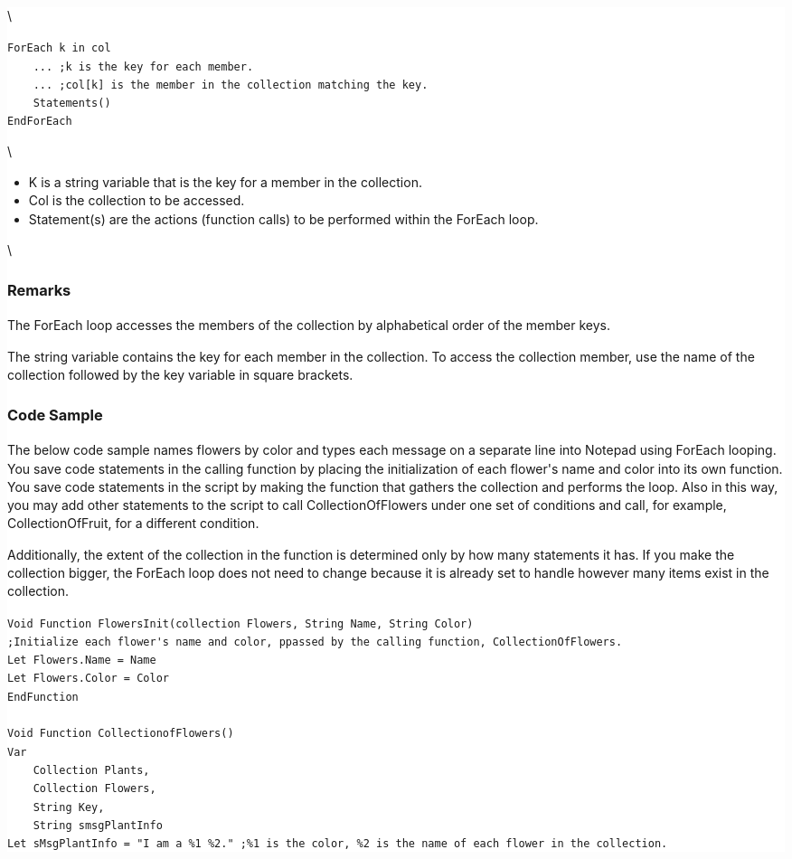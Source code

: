 \

    ForEach k in col
        ... ;k is the key for each member.
        ... ;col[k] is the member in the collection matching the key.
        Statements()
    EndForEach

\

- K is a string variable that is the key for a member in the collection.
- Col is the collection to be accessed.
- Statement(s) are the actions (function calls) to be performed within
  the ForEach loop.

\

### Remarks

The ForEach loop accesses the members of the collection by alphabetical
order of the member keys.

The string variable contains the key for each member in the collection.
To access the collection member, use the name of the collection followed
by the key variable in square brackets.

### Code Sample

The below code sample names flowers by color and types each message on a
separate line into Notepad using ForEach looping. You save code
statements in the calling function by placing the initialization of each
flower\'s name and color into its own function. You save code statements
in the script by making the function that gathers the collection and
performs the loop. Also in this way, you may add other statements to the
script to call CollectionOfFlowers under one set of conditions and call,
for example, CollectionOfFruit, for a different condition.

Additionally, the extent of the collection in the function is determined
only by how many statements it has. If you make the collection bigger,
the ForEach loop does not need to change because it is already set to
handle however many items exist in the collection.

    Void Function FlowersInit(collection Flowers, String Name, String Color)
    ;Initialize each flower's name and color, ppassed by the calling function, CollectionOfFlowers.
    Let Flowers.Name = Name
    Let Flowers.Color = Color
    EndFunction

    Void Function CollectionofFlowers()
    Var
        Collection Plants,
        Collection Flowers,
        String Key,
        String smsgPlantInfo
    Let sMsgPlantInfo = "I am a %1 %2." ;%1 is the color, %2 is the name of each flower in the collection.
